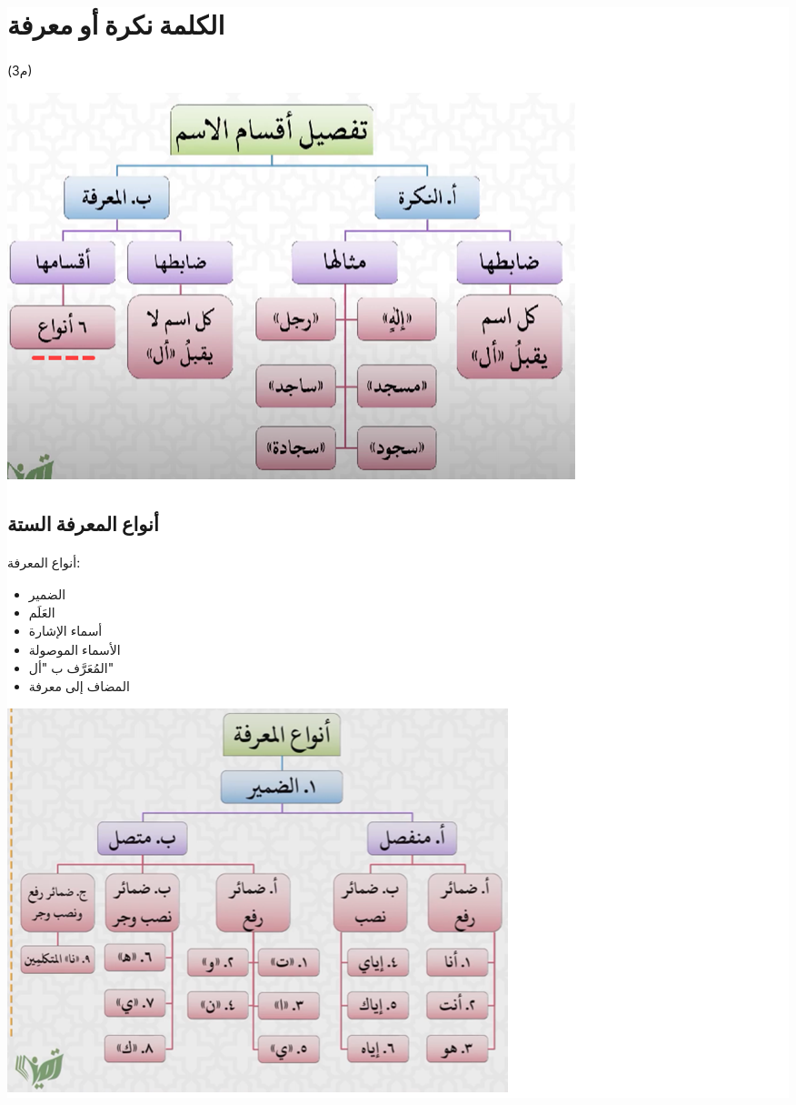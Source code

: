 # الكلمة نكرة أو معرفة

(م3)

![](Media-Temp/Pasted%20image%2020240630151146.png)

## أنواع المعرفة الستة

أنواع المعرفة:
* الضمير
* العَلَم
* أسماء الإشارة
* الأسماء الموصولة
* المُعَرَّف ب "أل"
* المضاف إلى معرفة

![](Media-Temp/Pasted%20image%2020240707120009.png)
